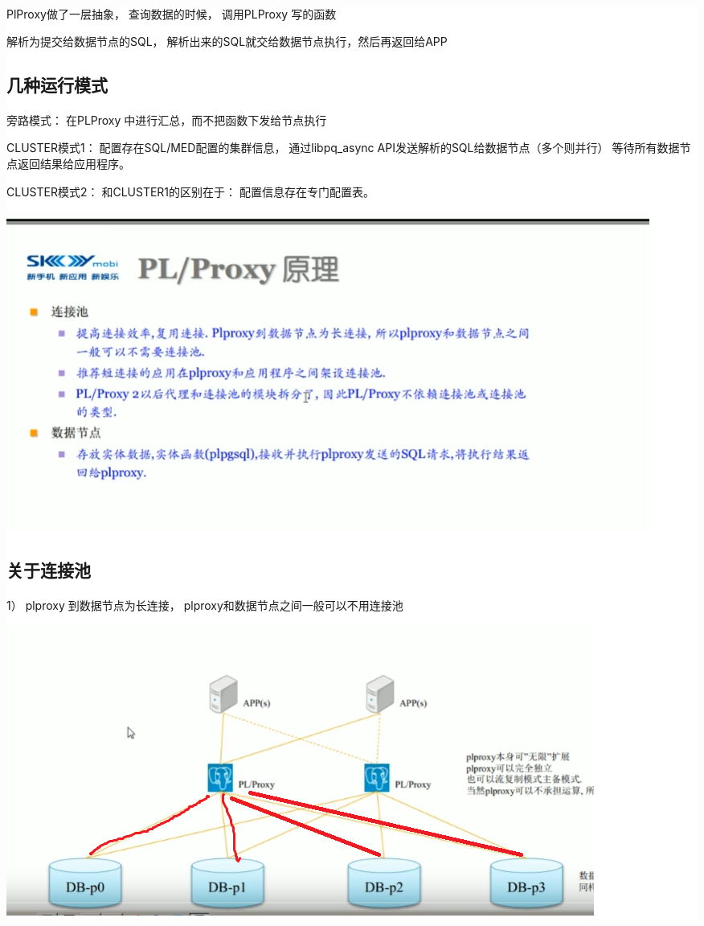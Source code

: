 PlProxy做了一层抽象， 查询数据的时候， 调用PLProxy 写的函数

解析为提交给数据节点的SQL， 解析出来的SQL就交给数据节点执行，然后再返回给APP

## 几种运行模式

 旁路模式： 在PLProxy 中进行汇总，而不把函数下发给节点执行 

CLUSTER模式1： 配置存在SQL/MED配置的集群信息， 通过libpq_async API发送解析的SQL给数据节点（多个则并行）  等待所有数据节点返回结果给应用程序。

CLUSTER模式2： 和CLUSTER1的区别在于： 配置信息存在专门配置表。

![image-20230422215146207](assets/images/【技术学习】greenplum和分布式/image-20230422215146207.png)

## 关于连接池

1） plproxy 到数据节点为长连接， plproxy和数据节点之间一般可以不用连接池

![image-20230422215402242](assets/images/【技术学习】greenplum和分布式/image-20230422215402242.png)
